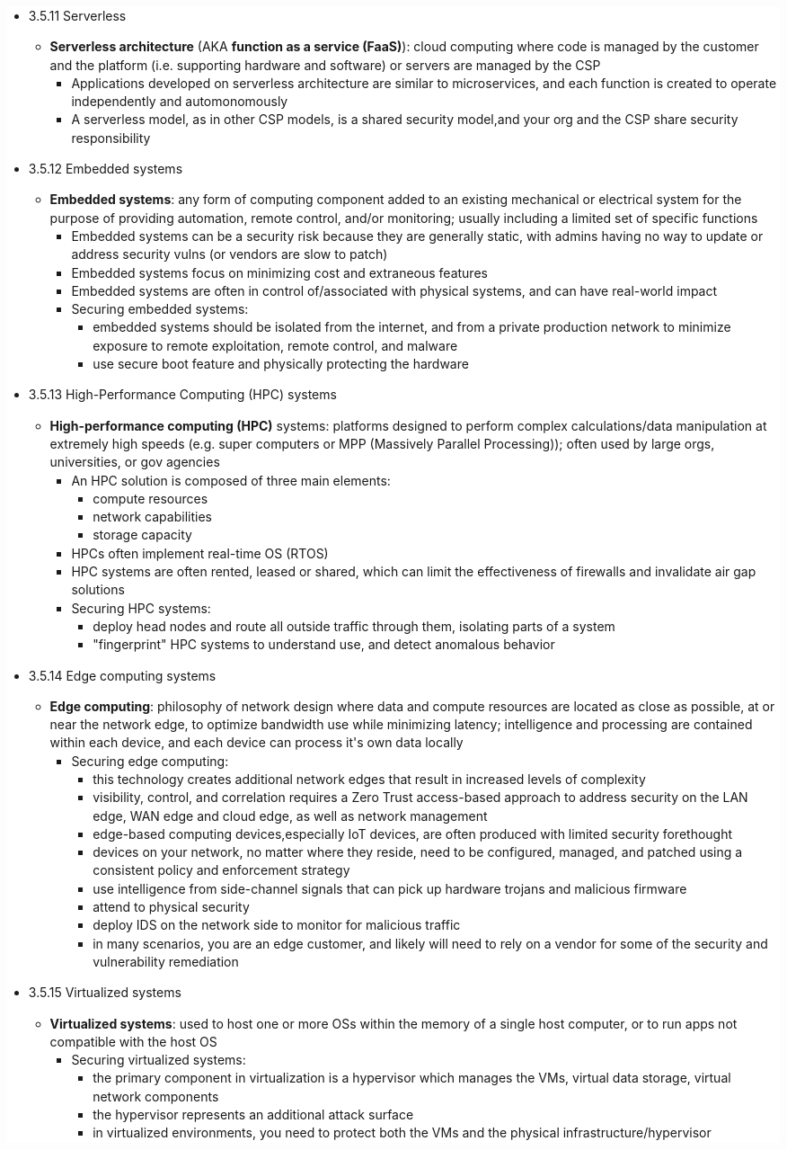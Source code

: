 - 3.5.11 Serverless
  - **Serverless architecture** (AKA **function as a service (FaaS)**): cloud computing where code is managed by the customer and the platform (i.e. supporting hardware and software) or servers are managed by the CSP
    - Applications developed on serverless architecture are similar to microservices, and each function is created to operate independently and automonomously
    - A serverless model, as in other CSP models, is a shared security model,and your org and the CSP share security responsibility

- 3.5.12 Embedded systems
  - **Embedded systems**: any form of computing component added to an existing mechanical or electrical system for the purpose of providing automation, remote control, and/or monitoring; usually including a limited set of specific functions
    - Embedded systems can be a security risk because they are generally static, with admins having no way to update or address security vulns (or vendors are slow to patch)
    - Embedded systems focus on minimizing cost and extraneous features
    - Embedded systems are often in control of/associated with physical systems, and can have real-world impact
    - Securing embedded systems:
      - embedded systems should be isolated from the internet, and from a private production network to minimize exposure to remote exploitation, remote control, and malware
      - use secure boot feature and physically protecting the hardware
- 3.5.13 High-Performance Computing (HPC) systems
  - **High-performance computing (HPC)** systems: platforms designed to perform complex calculations/data manipulation at extremely high speeds (e.g. super computers or MPP (Massively Parallel Processing)); often used by large orgs, universities, or gov agencies
    - An HPC solution is composed of three main elements:
      - compute resources
      - network capabilities
      - storage capacity
    - HPCs often implement real-time OS (RTOS)
    - HPC systems are often rented, leased or shared, which can limit the effectiveness of firewalls and invalidate air gap solutions
    - Securing HPC systems:
      - deploy head nodes and route all outside traffic through them, isolating parts of a system
      - "fingerprint" HPC systems to understand use, and detect anomalous behavior
- 3.5.14 Edge computing systems
  - **Edge computing**: philosophy of network design where data and compute resources are located as close as possible, at or near the network edge, to optimize bandwidth use while minimizing latency; intelligence and processing are contained within each device, and each device can process it's own data locally
    - Securing edge computing:
      - this technology creates additional network edges that result in increased levels of complexity
      - visibility, control, and correlation requires a Zero Trust access-based approach to address security on the LAN edge, WAN edge and cloud edge, as well as network management
      - edge-based computing devices,especially IoT devices, are often produced with limited security forethought
      - devices on your network, no matter where they reside, need to be configured, managed, and patched using a consistent policy and enforcement strategy
      - use intelligence from side-channel signals that can pick up hardware trojans and malicious firmware
      - attend to physical security
      - deploy IDS on the network side to monitor for malicious traffic
      - in many scenarios, you are an edge customer, and likely will need to rely on a vendor for some of the security and vulnerability remediation
- 3.5.15 Virtualized systems
  - **Virtualized systems**: used to host one or more OSs within the memory of a single host computer, or to run apps not compatible with the host OS
    - Securing virtualized systems:
      - the primary component in virtualization is a hypervisor which manages the VMs, virtual data storage, virtual network components
      - the hypervisor represents an additional attack surface
      - in virtualized environments, you need to protect both the VMs and the physical infrastructure/hypervisor